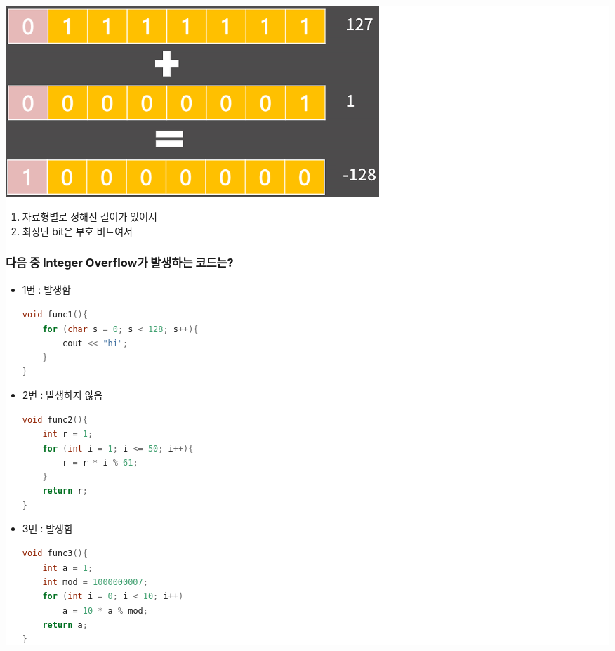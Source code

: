 ![0x01_6](./images/0x01_6.png)

1. 자료형별로 정해진 길이가 있어서
2. 최상단 bit은 부호 비트여서

### 다음 중 Integer Overflow가 발생하는 코드는?

- 1번 : 발생함
    
    ```cpp
    void func1(){
        for (char s = 0; s < 128; s++){
            cout << "hi";
        }
    }
    ```
    
- 2번 : 발생하지 않음
    
    ```cpp
    void func2(){
        int r = 1;
        for (int i = 1; i <= 50; i++){
            r = r * i % 61;
        }
        return r;
    }
    ```
    
- 3번 : 발생함
    
    ```cpp
    void func3(){
        int a = 1;
        int mod = 1000000007;
        for (int i = 0; i < 10; i++)
            a = 10 * a % mod;
        return a;
    }
    ```
    